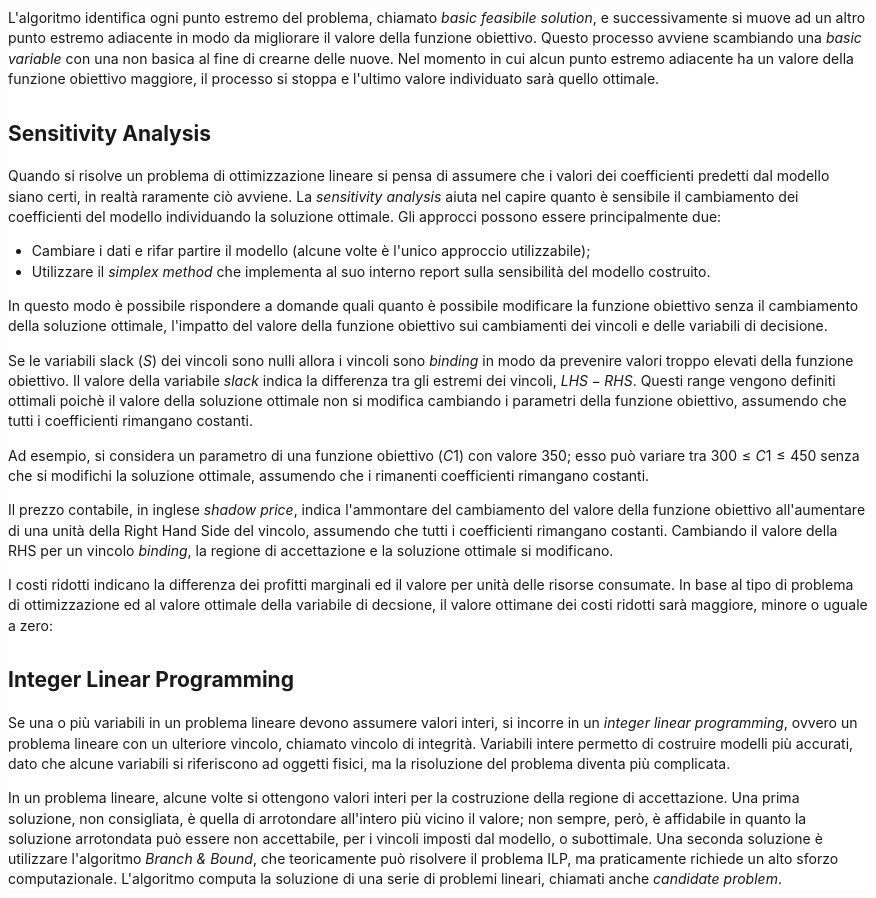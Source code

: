 L'algoritmo identifica ogni punto estremo del problema, chiamato *basic feasibile solution*, e successivamente si muove ad un altro punto estremo adiacente in modo da migliorare il valore della funzione obiettivo.
Questo processo avviene scambiando una *basic variable* con una non basica al fine di crearne delle nuove.
Nel momento in cui alcun punto estremo adiacente ha un valore della funzione obiettivo maggiore, il processo si stoppa e l'ultimo valore individuato sarà quello ottimale.

## Sensitivity Analysis
Quando si risolve un problema di ottimizzazione lineare si pensa di assumere che i valori dei coefficienti predetti dal modello siano certi, in realtà raramente ciò avviene.
La *sensitivity analysis* aiuta nel capire quanto è sensibile il cambiamento dei coefficienti del modello individuando la soluzione ottimale.
Gli approcci possono essere principalmente due:

* Cambiare i dati e rifar partire il modello (alcune volte è l'unico approccio utilizzabile);
* Utilizzare il *simplex method* che implementa al suo interno report sulla sensibilità del modello costruito.

In questo modo è possibile rispondere a domande quali quanto è possibile modificare la funzione obiettivo senza il cambiamento della soluzione ottimale, l'impatto del valore della funzione obiettivo sui cambiamenti dei vincoli e delle variabili di decisione.

Se le variabili slack ($S$) dei vincoli sono nulli allora i vincoli sono *binding* in modo da prevenire valori troppo elevati della funzione obiettivo.
Il valore della variabile *slack* indica la differenza tra gli estremi dei vincoli, $LHS - RHS$.
Questi range vengono definiti ottimali poichè il valore della soluzione ottimale non si modifica cambiando i parametri della funzione obiettivo, assumendo che tutti i coefficienti rimangano costanti.

Ad esempio, si considera un parametro di una funzione obiettivo ($C1$) con valore 350; esso può variare tra $300 \leq C1 \leq 450$ senza che si modifichi la soluzione ottimale, assumendo che i rimanenti coefficienti rimangano costanti.

Il prezzo contabile, in inglese *shadow price*, indica l'ammontare del cambiamento del valore della funzione obiettivo all'aumentare di una unità della Right Hand Side del vincolo, assumendo che tutti i coefficienti rimangano costanti.
Cambiando il valore della RHS per un vincolo *binding*, la regione di accettazione e la soluzione ottimale si modificano.

I costi ridotti indicano la differenza dei profitti marginali ed il valore per unità delle risorse consumate.
In base al tipo di problema di ottimizzazione ed al valore ottimale della variabile di decsione, il valore ottimane dei costi ridotti sarà maggiore, minore o uguale a zero:

## Integer Linear Programming
Se una o più variabili in un problema lineare devono assumere valori interi, si incorre in un *integer linear programming*, ovvero un problema lineare con un ulteriore vincolo, chiamato vincolo di integrità.
Variabili intere permetto di costruire modelli più accurati, dato che alcune variabili si riferiscono ad oggetti fisici, ma la risoluzione del problema diventa più complicata.

In un problema lineare, alcune volte si ottengono valori interi per la costruzione della regione di accettazione.
Una prima soluzione, non consigliata, è quella di arrotondare all'intero più vicino il valore; non sempre, però, è affidabile in quanto la soluzione arrotondata può essere non accettabile, per i vincoli imposti dal modello, o subottimale.
Una seconda soluzione è utilizzare l'algoritmo *Branch & Bound*, che teoricamente può risolvere il problema ILP, ma praticamente richiede un alto sforzo computazionale.
L'algoritmo computa la soluzione di una serie di problemi lineari, chiamati anche *candidate problem*.
